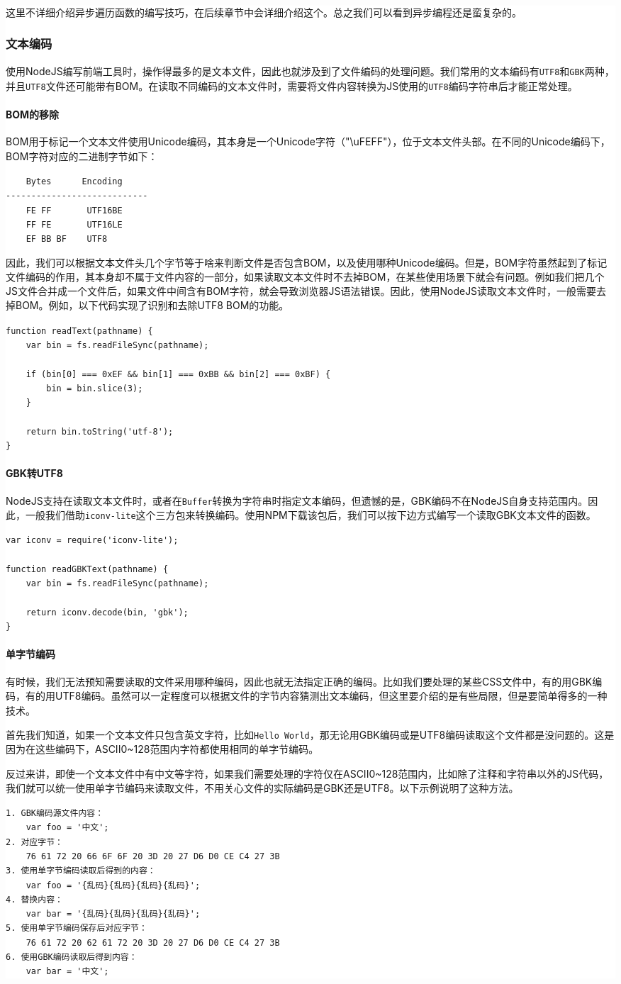 这里不详细介绍异步遍历函数的编写技巧，在后续章节中会详细介绍这个。总之我们可以看到异步编程还是蛮复杂的。

### 文本编码

使用NodeJS编写前端工具时，操作得最多的是文本文件，因此也就涉及到了文件编码的处理问题。我们常用的文本编码有`UTF8`和`GBK`两种，并且`UTF8`文件还可能带有BOM。在读取不同编码的文本文件时，需要将文件内容转换为JS使用的`UTF8`编码字符串后才能正常处理。

#### BOM的移除

BOM用于标记一个文本文件使用Unicode编码，其本身是一个Unicode字符（"\uFEFF"），位于文本文件头部。在不同的Unicode编码下，BOM字符对应的二进制字节如下：

	    Bytes      Encoding
	----------------------------
	    FE FF       UTF16BE
		FF FE       UTF16LE
	    EF BB BF    UTF8

因此，我们可以根据文本文件头几个字节等于啥来判断文件是否包含BOM，以及使用哪种Unicode编码。但是，BOM字符虽然起到了标记文件编码的作用，其本身却不属于文件内容的一部分，如果读取文本文件时不去掉BOM，在某些使用场景下就会有问题。例如我们把几个JS文件合并成一个文件后，如果文件中间含有BOM字符，就会导致浏览器JS语法错误。因此，使用NodeJS读取文本文件时，一般需要去掉BOM。例如，以下代码实现了识别和去除UTF8 BOM的功能。

	function readText(pathname) {
		var bin = fs.readFileSync(pathname);

		if (bin[0] === 0xEF && bin[1] === 0xBB && bin[2] === 0xBF) {
			bin = bin.slice(3);
		}

		return bin.toString('utf-8');
	}

#### GBK转UTF8

NodeJS支持在读取文本文件时，或者在`Buffer`转换为字符串时指定文本编码，但遗憾的是，GBK编码不在NodeJS自身支持范围内。因此，一般我们借助`iconv-lite`这个三方包来转换编码。使用NPM下载该包后，我们可以按下边方式编写一个读取GBK文本文件的函数。

	var iconv = require('iconv-lite');

	function readGBKText(pathname) {
		var bin = fs.readFileSync(pathname);

		return iconv.decode(bin, 'gbk');
	}

#### 单字节编码

有时候，我们无法预知需要读取的文件采用哪种编码，因此也就无法指定正确的编码。比如我们要处理的某些CSS文件中，有的用GBK编码，有的用UTF8编码。虽然可以一定程度可以根据文件的字节内容猜测出文本编码，但这里要介绍的是有些局限，但是要简单得多的一种技术。

首先我们知道，如果一个文本文件只包含英文字符，比如`Hello World`，那无论用GBK编码或是UTF8编码读取这个文件都是没问题的。这是因为在这些编码下，ASCII0~128范围内字符都使用相同的单字节编码。

反过来讲，即使一个文本文件中有中文等字符，如果我们需要处理的字符仅在ASCII0~128范围内，比如除了注释和字符串以外的JS代码，我们就可以统一使用单字节编码来读取文件，不用关心文件的实际编码是GBK还是UTF8。以下示例说明了这种方法。

	1. GBK编码源文件内容：
		var foo = '中文';
	2. 对应字节：
		76 61 72 20 66 6F 6F 20 3D 20 27 D6 D0 CE C4 27 3B
	3. 使用单字节编码读取后得到的内容：
		var foo = '{乱码}{乱码}{乱码}{乱码}';
	4. 替换内容：
		var bar = '{乱码}{乱码}{乱码}{乱码}';
	5. 使用单字节编码保存后对应字节：
		76 61 72 20 62 61 72 20 3D 20 27 D6 D0 CE C4 27 3B
	6. 使用GBK编码读取后得到内容：
		var bar = '中文';
